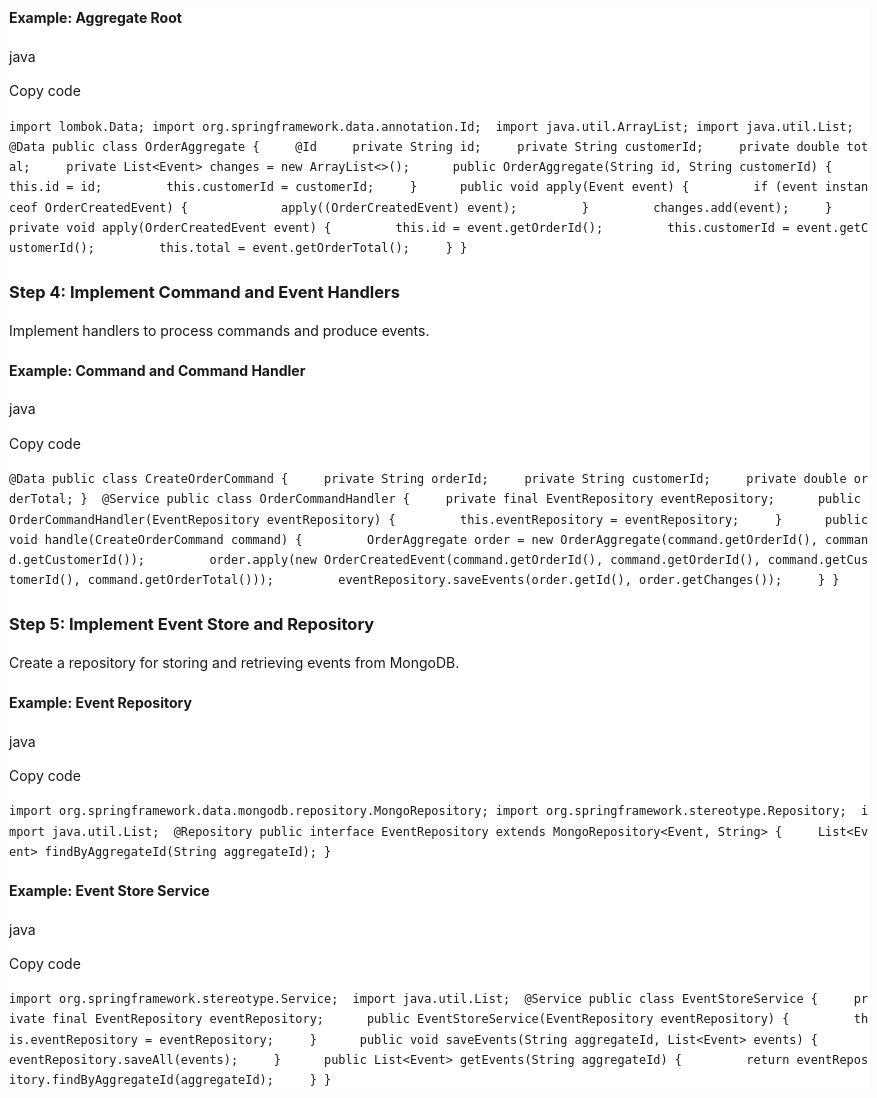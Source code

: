 #### Example: Aggregate Root

java

Copy code

`import lombok.Data; import org.springframework.data.annotation.Id;  import java.util.ArrayList; import java.util.List;  @Data public class OrderAggregate {     @Id     private String id;     private String customerId;     private double total;     private List<Event> changes = new ArrayList<>();      public OrderAggregate(String id, String customerId) {         this.id = id;         this.customerId = customerId;     }      public void apply(Event event) {         if (event instanceof OrderCreatedEvent) {             apply((OrderCreatedEvent) event);         }         changes.add(event);     }      private void apply(OrderCreatedEvent event) {         this.id = event.getOrderId();         this.customerId = event.getCustomerId();         this.total = event.getOrderTotal();     } }`

### Step 4: Implement Command and Event Handlers

Implement handlers to process commands and produce events.

#### Example: Command and Command Handler

java

Copy code

`@Data public class CreateOrderCommand {     private String orderId;     private String customerId;     private double orderTotal; }  @Service public class OrderCommandHandler {     private final EventRepository eventRepository;      public OrderCommandHandler(EventRepository eventRepository) {         this.eventRepository = eventRepository;     }      public void handle(CreateOrderCommand command) {         OrderAggregate order = new OrderAggregate(command.getOrderId(), command.getCustomerId());         order.apply(new OrderCreatedEvent(command.getOrderId(), command.getOrderId(), command.getCustomerId(), command.getOrderTotal()));         eventRepository.saveEvents(order.getId(), order.getChanges());     } }`

### Step 5: Implement Event Store and Repository

Create a repository for storing and retrieving events from MongoDB.

#### Example: Event Repository

java

Copy code

`import org.springframework.data.mongodb.repository.MongoRepository; import org.springframework.stereotype.Repository;  import java.util.List;  @Repository public interface EventRepository extends MongoRepository<Event, String> {     List<Event> findByAggregateId(String aggregateId); }`

#### Example: Event Store Service

java

Copy code

`import org.springframework.stereotype.Service;  import java.util.List;  @Service public class EventStoreService {     private final EventRepository eventRepository;      public EventStoreService(EventRepository eventRepository) {         this.eventRepository = eventRepository;     }      public void saveEvents(String aggregateId, List<Event> events) {         eventRepository.saveAll(events);     }      public List<Event> getEvents(String aggregateId) {         return eventRepository.findByAggregateId(aggregateId);     } }`
